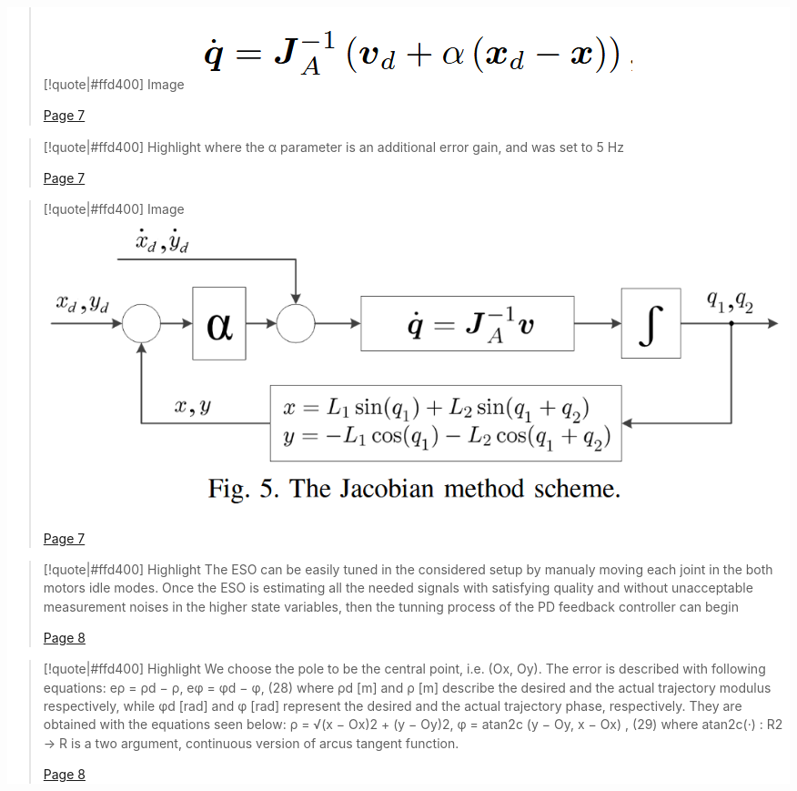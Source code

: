 > [!quote|#ffd400] Image
> ![Imported_Notes/przybylaActiveDisturbanceRejection2012/image-7-x366-y492.png](/assets/Imported_Notes/przybylaActiveDisturbanceRejection2012/image-7-x366-y492.png)
>
> [Page 7](zotero://open-pdf/library/items/EJMGCICT?page=7)

> [!quote|#ffd400] Highlight
> where the α parameter is an additional error gain, and was set to 5 Hz
>
> [Page 7](zotero://open-pdf/library/items/EJMGCICT?page=7)

> [!quote|#ffd400] Image
> ![Imported_Notes/przybylaActiveDisturbanceRejection2012/image-7-x307-y344.png](/assets/Imported_Notes/przybylaActiveDisturbanceRejection2012/image-7-x307-y344.png)
>
> [Page 7](zotero://open-pdf/library/items/EJMGCICT?page=7)

> [!quote|#ffd400] Highlight
> The ESO can be easily tuned in the considered setup by manualy moving each joint in the both motors idle modes. Once the ESO is estimating all the needed signals with satisfying quality and without unacceptable measurement noises in the higher state variables, then the tunning process of the PD feedback controller can begin
>
> [Page 8](zotero://open-pdf/library/items/EJMGCICT?page=8)

> [!quote|#ffd400] Highlight
> We choose the pole to be the central point, i.e. (Ox, Oy). The error is described with following equations:  eρ = ρd − ρ,  eφ = φd − φ, (28)  where ρd [m] and ρ [m] describe the desired and the actual trajectory modulus respectively, while φd [rad] and φ [rad] represent the desired and the actual trajectory phase, respectively. They are obtained with the equations seen below:  ρ = √(x − Ox)2 + (y − Oy)2,  φ = atan2c (y − Oy, x − Ox) , (29)  where atan2c(·) : R2 → R is a two argument, continuous version of arcus tangent function.
>
> [Page 8](zotero://open-pdf/library/items/EJMGCICT?page=8)
